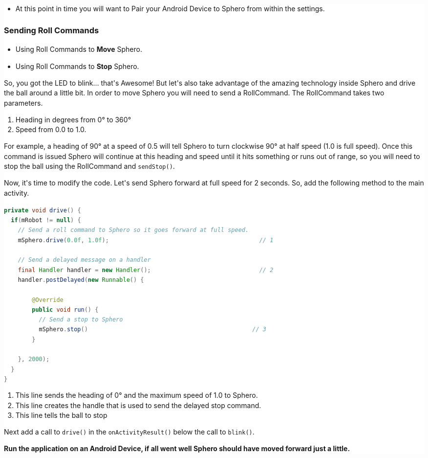 - At this point in time you will want to Pair your Android Device to Sphero from within the settings.

### Sending Roll Commands

- Using Roll Commands to **Move** Sphero.

- Using Roll Commands to **Stop** Sphero.

So, you got the LED to blink… that's Awesome!
But let's also take advantage of the amazing technology inside Sphero and drive the ball around a little bit.
In order to move Sphero you will need to send a RollCommand.
The RollCommand takes two parameters.

1.  Heading in degrees from 0° to 360°
2.  Speed from 0.0 to 1.0.

For example, a heading of 90° at a speed of 0.5 will tell Sphero to turn clockwise 90° at half speed (1.0 is full speed).
Once this command is issued Sphero will continue at this heading and speed until it hits something or runs out of range, so you will need to stop the ball using the RollCommand and `sendStop()`.

Now, it's time to modify the code.
Let's send Sphero forward at full speed for 2 seconds.
So, add the following method to the main activity.

```java
private void drive() {
  if(mRobot != null) {
    // Send a roll command to Sphero so it goes forward at full speed.
    mSphero.drive(0.0f, 1.0f);                                           // 1

    // Send a delayed message on a handler
    final Handler handler = new Handler();                               // 2
    handler.postDelayed(new Runnable() {

        @Override
        public void run() {
          // Send a stop to Sphero
          mSphero.stop()                                               // 3
        }

    }, 2000);
  }
}
```

1. This line sends the heading of 0° and the maximum speed of 1.0 to Sphero.
2. This line creates the handle that is used to send the delayed stop command.
3. This line tells the ball to stop

Next add a call to `drive()` in the `onActivityResult()` below the call to `blink()`.

**Run the application on an Android Device, if all went well Sphero should have moved forward just a little.**
